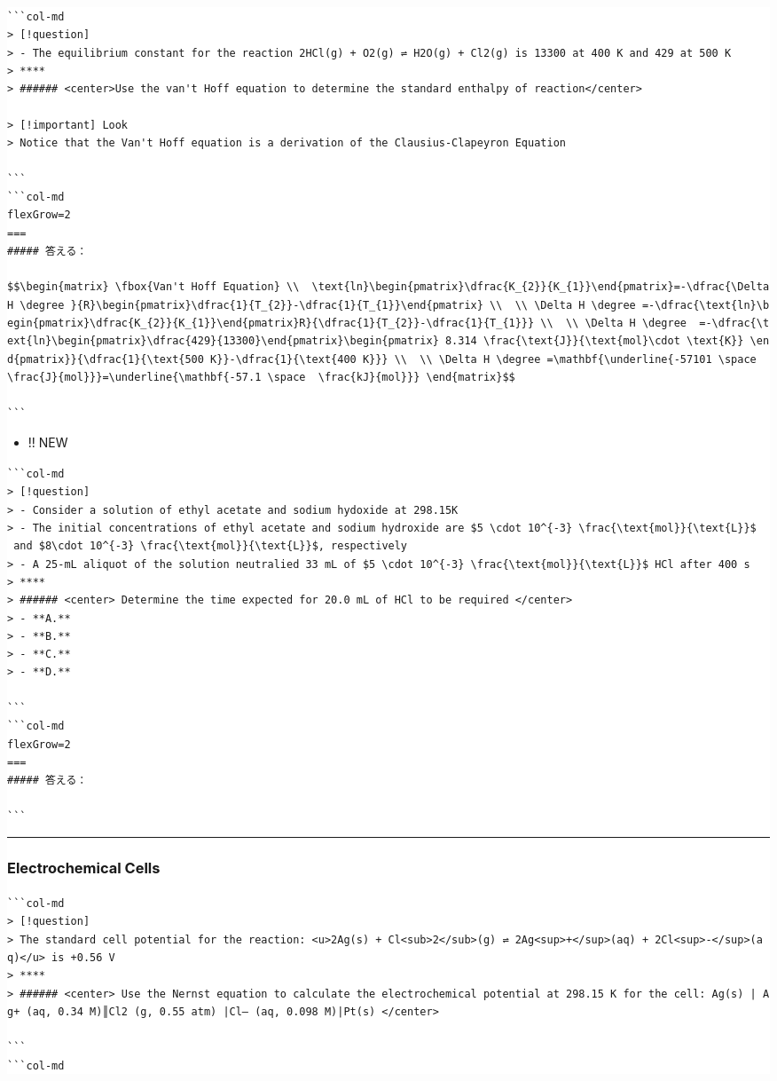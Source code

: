 ````col
```col-md
> [!question] 
> - The equilibrium constant for the reaction 2HCl(g) + O2(g) ⇌ H2O(g) + Cl2(g) is 13300 at 400 K and 429 at 500 K
> ****
> ###### <center>Use the van't Hoff equation to determine the standard enthalpy of reaction</center>

> [!important] Look
> Notice that the Van't Hoff equation is a derivation of the Clausius-Clapeyron Equation

```
```col-md
flexGrow=2
===
##### 答える：

$$\begin{matrix} \fbox{Van't Hoff Equation} \\  \text{ln}\begin{pmatrix}\dfrac{K_{2}}{K_{1}}\end{pmatrix}=-\dfrac{\Delta H \degree }{R}\begin{pmatrix}\dfrac{1}{T_{2}}-\dfrac{1}{T_{1}}\end{pmatrix} \\  \\ \Delta H \degree =-\dfrac{\text{ln}\begin{pmatrix}\dfrac{K_{2}}{K_{1}}\end{pmatrix}R}{\dfrac{1}{T_{2}}-\dfrac{1}{T_{1}}} \\  \\ \Delta H \degree  =-\dfrac{\text{ln}\begin{pmatrix}\dfrac{429}{13300}\end{pmatrix}\begin{pmatrix} 8.314 \frac{\text{J}}{\text{mol}\cdot \text{K}} \end{pmatrix}}{\dfrac{1}{\text{500 K}}-\dfrac{1}{\text{400 K}}} \\  \\ \Delta H \degree =\mathbf{\underline{-57101 \space  \frac{J}{mol}}}=\underline{\mathbf{-57.1 \space  \frac{kJ}{mol}}} \end{matrix}$$

```
````
- !! NEW
````col
```col-md
> [!question] 
> - Consider a solution of ethyl acetate and sodium hydoxide at 298.15K
> - The initial concentrations of ethyl acetate and sodium hydroxide are $5 \cdot 10^{-3} \frac{\text{mol}}{\text{L}}$
 and $8\cdot 10^{-3} \frac{\text{mol}}{\text{L}}$, respectively
> - A 25-mL aliquot of the solution neutralied 33 mL of $5 \cdot 10^{-3} \frac{\text{mol}}{\text{L}}$ HCl after 400 s
> ****
> ###### <center> Determine the time expected for 20.0 mL of HCl to be required </center>
> - **A.** 
> - **B.** 
> - **C.** 
> - **D.** 

```
```col-md
flexGrow=2
===
##### 答える：

```
````
****
### Electrochemical Cells
````col
```col-md
> [!question] 
> The standard cell potential for the reaction: <u>2Ag(s) + Cl<sub>2</sub>(g) ⇌ 2Ag<sup>+</sup>(aq) + 2Cl<sup>-</sup>(aq)</u> is +0.56 V
> ****
> ###### <center> Use the Nernst equation to calculate the electrochemical potential at 298.15 K for the cell: Ag(s) | Ag+ (aq, 0.34 M)║Cl2 (g, 0.55 atm) |Cl– (aq, 0.098 M)|Pt(s) </center>

```
```col-md
````